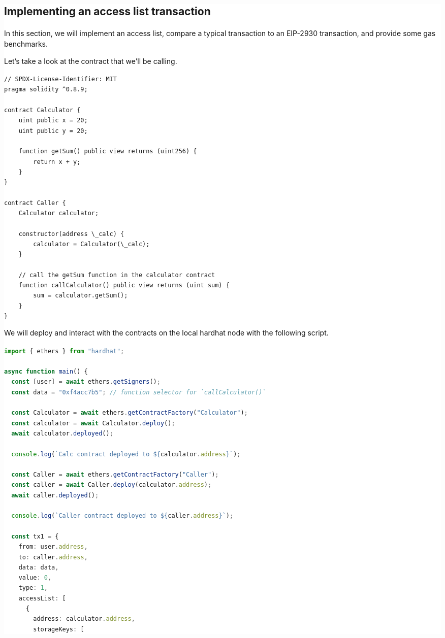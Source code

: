 ## Implementing an access list transaction

In this section, we will implement an access list, compare a typical transaction to an EIP-2930 transaction, and provide some gas benchmarks.

Let’s take a look at the contract that we’ll be calling.

```solidity
// SPDX-License-Identifier: MIT
pragma solidity ^0.8.9;

contract Calculator {
    uint public x = 20;
    uint public y = 20;

    function getSum() public view returns (uint256) {
        return x + y;
    }
}

contract Caller {
    Calculator calculator;

    constructor(address \_calc) {
        calculator = Calculator(\_calc);
    }

    // call the getSum function in the calculator contract
    function callCalculator() public view returns (uint sum) {
        sum = calculator.getSum();
    }
}
```

We will deploy and interact with the contracts on the local hardhat node with the following script.

```typescript
import { ethers } from "hardhat";

async function main() {
  const [user] = await ethers.getSigners();
  const data = "0xf4acc7b5"; // function selector for `callCalculator()`

  const Calculator = await ethers.getContractFactory("Calculator");
  const calculator = await Calculator.deploy();
  await calculator.deployed();

  console.log(`Calc contract deployed to ${calculator.address}`);

  const Caller = await ethers.getContractFactory("Caller");
  const caller = await Caller.deploy(calculator.address);
  await caller.deployed();

  console.log(`Caller contract deployed to ${caller.address}`);

  const tx1 = {
    from: user.address,
    to: caller.address,
    data: data,
    value: 0,
    type: 1,
    accessList: [
      {
        address: calculator.address,
        storageKeys: [
```